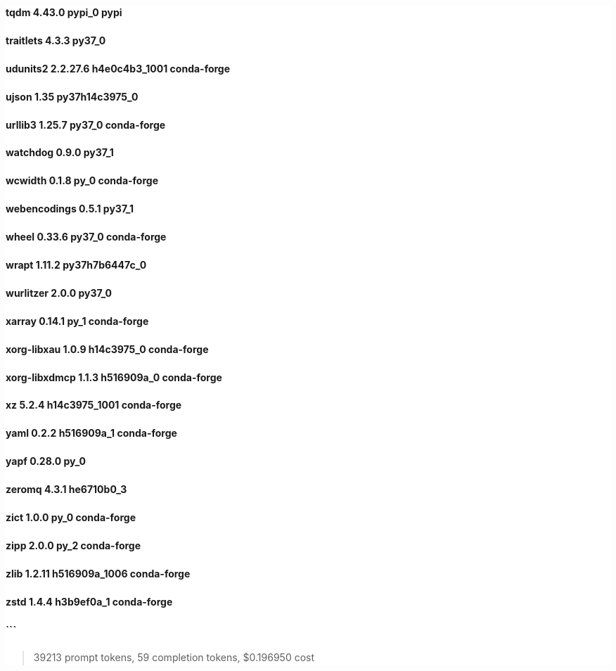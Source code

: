 #### tqdm                      4.43.0                   pypi_0    pypi  
#### traitlets                 4.3.3                    py37_0    
#### udunits2                  2.2.27.6          h4e0c4b3_1001    conda-forge  
#### ujson                     1.35             py37h14c3975_0    
#### urllib3                   1.25.7                   py37_0    conda-forge  
#### watchdog                  0.9.0                    py37_1    
#### wcwidth                   0.1.8                      py_0    conda-forge  
#### webencodings              0.5.1                    py37_1    
#### wheel                     0.33.6                   py37_0    conda-forge  
#### wrapt                     1.11.2           py37h7b6447c_0    
#### wurlitzer                 2.0.0                    py37_0    
#### xarray                    0.14.1                     py_1    conda-forge  
#### xorg-libxau               1.0.9                h14c3975_0    conda-forge  
#### xorg-libxdmcp             1.1.3                h516909a_0    conda-forge  
#### xz                        5.2.4             h14c3975_1001    conda-forge  
#### yaml                      0.2.2                h516909a_1    conda-forge  
#### yapf                      0.28.0                     py_0    
#### zeromq                    4.3.1                he6710b0_3    
#### zict                      1.0.0                      py_0    conda-forge  
#### zipp                      2.0.0                      py_2    conda-forge  
#### zlib                      1.2.11            h516909a_1006    conda-forge  
#### zstd                      1.4.4                h3b9ef0a_1    conda-forge  
#### ```  
####  
> 39213 prompt tokens, 59 completion tokens, $0.196950 cost  
